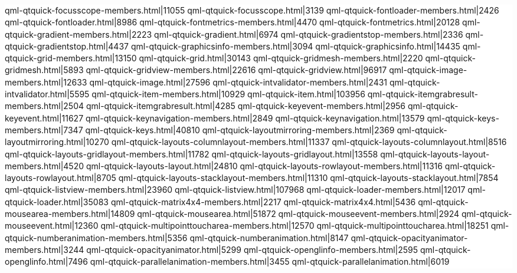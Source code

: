 qml-qtquick-focusscope-members.html|11055
qml-qtquick-focusscope.html|3139
qml-qtquick-fontloader-members.html|2426
qml-qtquick-fontloader.html|8986
qml-qtquick-fontmetrics-members.html|4470
qml-qtquick-fontmetrics.html|20128
qml-qtquick-gradient-members.html|2223
qml-qtquick-gradient.html|6974
qml-qtquick-gradientstop-members.html|2336
qml-qtquick-gradientstop.html|4437
qml-qtquick-graphicsinfo-members.html|3094
qml-qtquick-graphicsinfo.html|14435
qml-qtquick-grid-members.html|13150
qml-qtquick-grid.html|30143
qml-qtquick-gridmesh-members.html|2220
qml-qtquick-gridmesh.html|5893
qml-qtquick-gridview-members.html|22616
qml-qtquick-gridview.html|96917
qml-qtquick-image-members.html|12633
qml-qtquick-image.html|27596
qml-qtquick-intvalidator-members.html|2431
qml-qtquick-intvalidator.html|5595
qml-qtquick-item-members.html|10929
qml-qtquick-item.html|103956
qml-qtquick-itemgrabresult-members.html|2504
qml-qtquick-itemgrabresult.html|4285
qml-qtquick-keyevent-members.html|2956
qml-qtquick-keyevent.html|11627
qml-qtquick-keynavigation-members.html|2849
qml-qtquick-keynavigation.html|13579
qml-qtquick-keys-members.html|7347
qml-qtquick-keys.html|40810
qml-qtquick-layoutmirroring-members.html|2369
qml-qtquick-layoutmirroring.html|10270
qml-qtquick-layouts-columnlayout-members.html|11337
qml-qtquick-layouts-columnlayout.html|8516
qml-qtquick-layouts-gridlayout-members.html|11782
qml-qtquick-layouts-gridlayout.html|13558
qml-qtquick-layouts-layout-members.html|4520
qml-qtquick-layouts-layout.html|24810
qml-qtquick-layouts-rowlayout-members.html|11316
qml-qtquick-layouts-rowlayout.html|8705
qml-qtquick-layouts-stacklayout-members.html|11310
qml-qtquick-layouts-stacklayout.html|7854
qml-qtquick-listview-members.html|23960
qml-qtquick-listview.html|107968
qml-qtquick-loader-members.html|12017
qml-qtquick-loader.html|35083
qml-qtquick-matrix4x4-members.html|2217
qml-qtquick-matrix4x4.html|5436
qml-qtquick-mousearea-members.html|14809
qml-qtquick-mousearea.html|51872
qml-qtquick-mouseevent-members.html|2924
qml-qtquick-mouseevent.html|12360
qml-qtquick-multipointtoucharea-members.html|12570
qml-qtquick-multipointtoucharea.html|18251
qml-qtquick-numberanimation-members.html|5356
qml-qtquick-numberanimation.html|8147
qml-qtquick-opacityanimator-members.html|3244
qml-qtquick-opacityanimator.html|5299
qml-qtquick-openglinfo-members.html|2595
qml-qtquick-openglinfo.html|7496
qml-qtquick-parallelanimation-members.html|3455
qml-qtquick-parallelanimation.html|6019